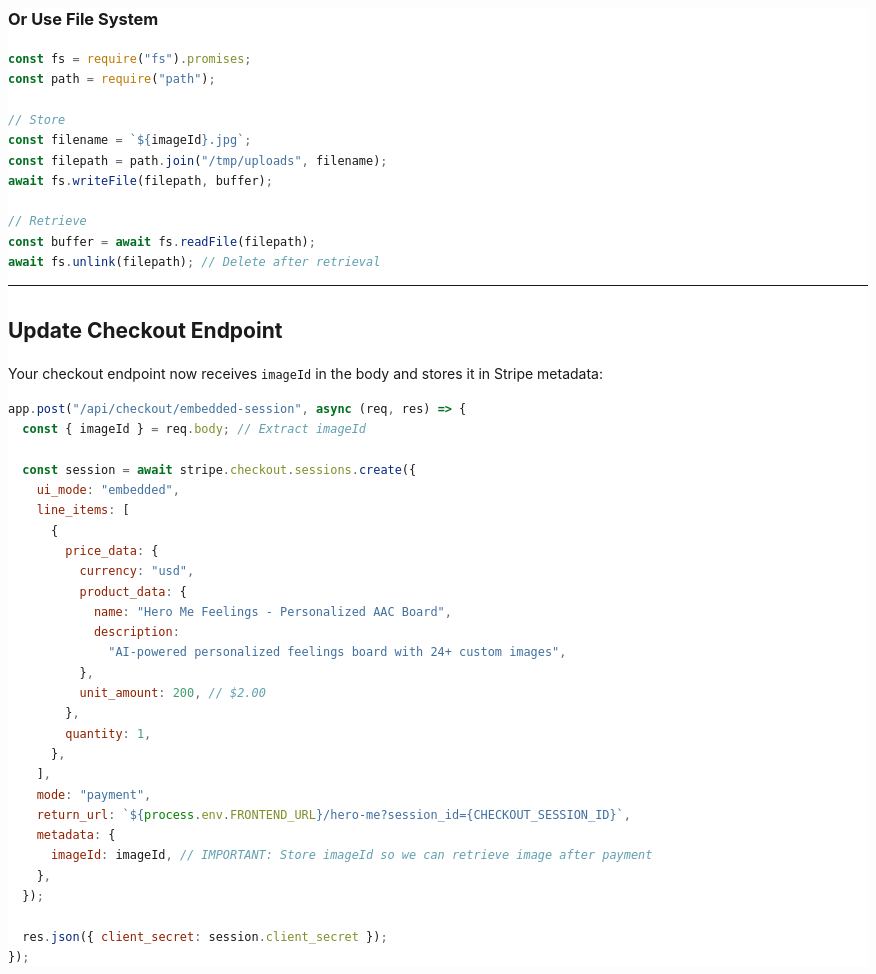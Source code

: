 ### Or Use File System

```javascript
const fs = require("fs").promises;
const path = require("path");

// Store
const filename = `${imageId}.jpg`;
const filepath = path.join("/tmp/uploads", filename);
await fs.writeFile(filepath, buffer);

// Retrieve
const buffer = await fs.readFile(filepath);
await fs.unlink(filepath); // Delete after retrieval
```

---

## Update Checkout Endpoint

Your checkout endpoint now receives `imageId` in the body and stores it in Stripe metadata:

```javascript
app.post("/api/checkout/embedded-session", async (req, res) => {
  const { imageId } = req.body; // Extract imageId

  const session = await stripe.checkout.sessions.create({
    ui_mode: "embedded",
    line_items: [
      {
        price_data: {
          currency: "usd",
          product_data: {
            name: "Hero Me Feelings - Personalized AAC Board",
            description:
              "AI-powered personalized feelings board with 24+ custom images",
          },
          unit_amount: 200, // $2.00
        },
        quantity: 1,
      },
    ],
    mode: "payment",
    return_url: `${process.env.FRONTEND_URL}/hero-me?session_id={CHECKOUT_SESSION_ID}`,
    metadata: {
      imageId: imageId, // IMPORTANT: Store imageId so we can retrieve image after payment
    },
  });

  res.json({ client_secret: session.client_secret });
});
```
